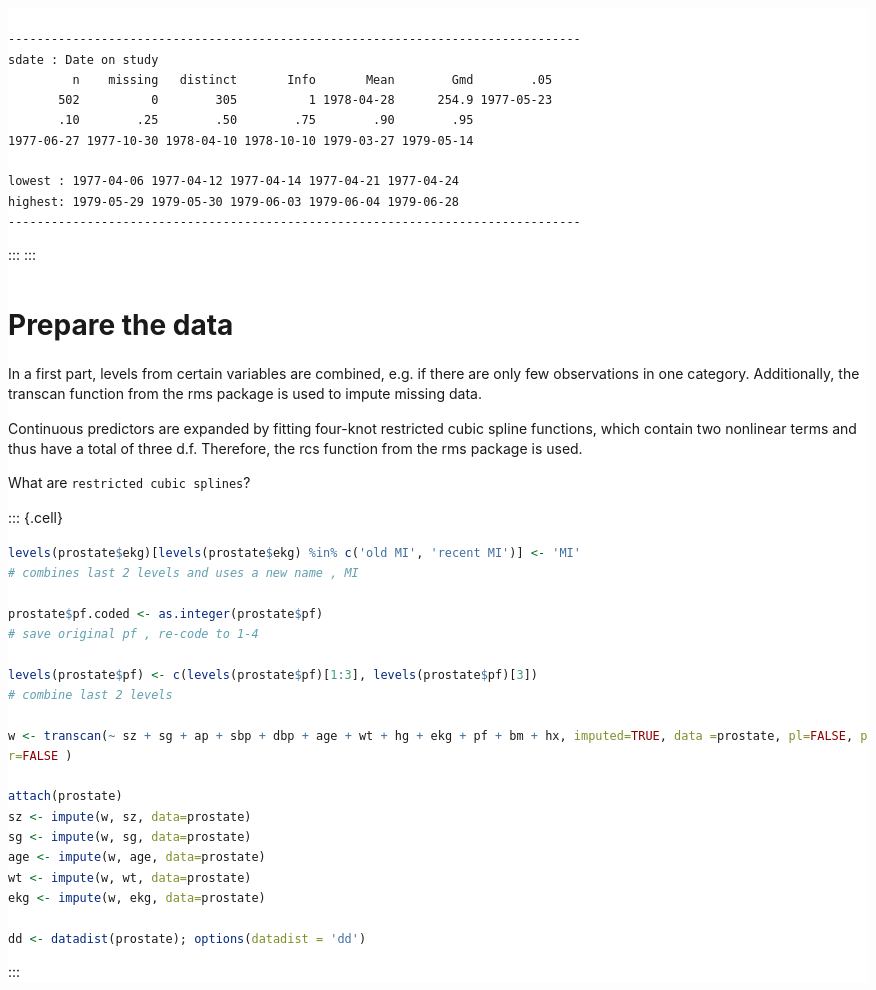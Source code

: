```

--------------------------------------------------------------------------------
sdate : Date on study 
         n    missing   distinct       Info       Mean        Gmd        .05 
       502          0        305          1 1978-04-28      254.9 1977-05-23 
       .10        .25        .50        .75        .90        .95 
1977-06-27 1977-10-30 1978-04-10 1978-10-10 1979-03-27 1979-05-14 

lowest : 1977-04-06 1977-04-12 1977-04-14 1977-04-21 1977-04-24
highest: 1979-05-29 1979-05-30 1979-06-03 1979-06-04 1979-06-28
--------------------------------------------------------------------------------
```
:::
:::


# Prepare the data

In a first part, levels from certain variables are combined, e.g. if there are only few observations in one category. Additionally, the transcan function from the rms package is used to impute missing data.

Continuous predictors are expanded by fitting four-knot restricted cubic spline functions, which contain two nonlinear terms and thus have a total of three d.f. Therefore, the rcs function from the rms package is used.

What are `restricted cubic splines`?



::: {.cell}

```{.r .cell-code}
levels(prostate$ekg)[levels(prostate$ekg) %in% c('old MI', 'recent MI')] <- 'MI'
# combines last 2 levels and uses a new name , MI

prostate$pf.coded <- as.integer(prostate$pf)
# save original pf , re-code to 1-4

levels(prostate$pf) <- c(levels(prostate$pf)[1:3], levels(prostate$pf)[3])
# combine last 2 levels

w <- transcan(~ sz + sg + ap + sbp + dbp + age + wt + hg + ekg + pf + bm + hx, imputed=TRUE, data =prostate, pl=FALSE, pr=FALSE )

attach(prostate)
sz <- impute(w, sz, data=prostate)
sg <- impute(w, sg, data=prostate)
age <- impute(w, age, data=prostate)
wt <- impute(w, wt, data=prostate)
ekg <- impute(w, ekg, data=prostate)

dd <- datadist(prostate); options(datadist = 'dd')
```
:::
